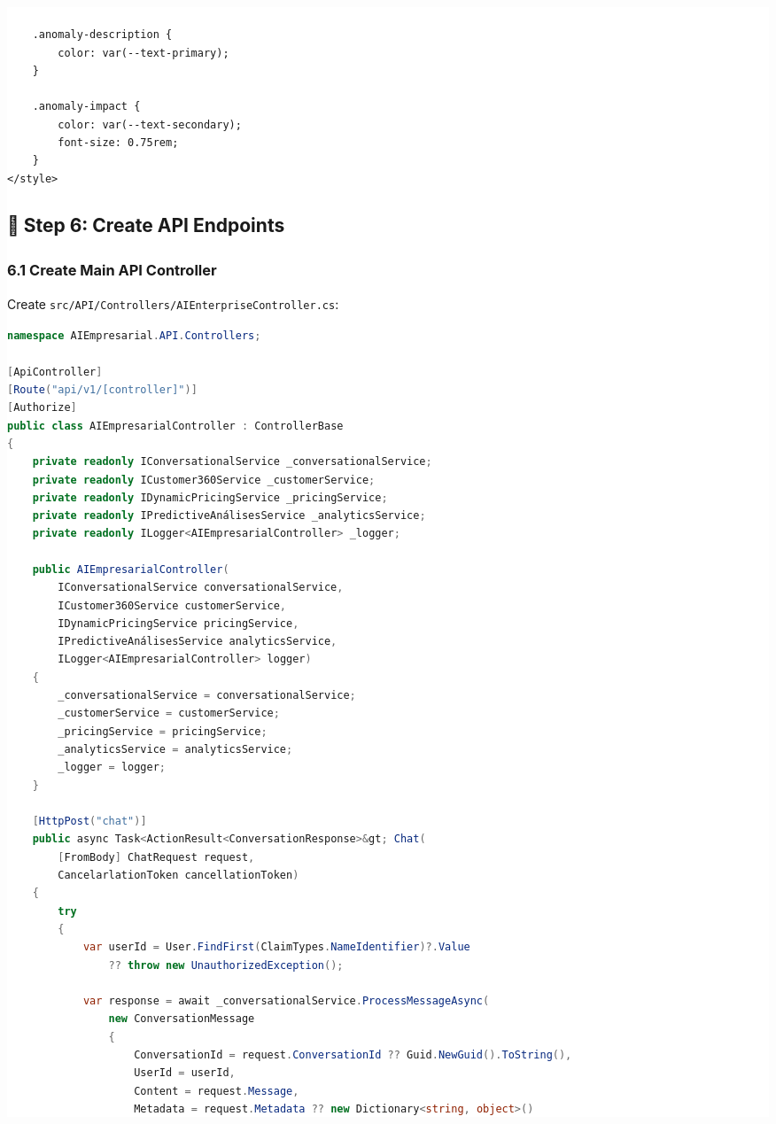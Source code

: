 ```razor

    .anomaly-description {
        color: var(--text-primary);
    }

    .anomaly-impact {
        color: var(--text-secondary);
        font-size: 0.75rem;
    }
</style>
```

## 🔌 Step 6: Create API Endpoints

### 6.1 Create Main API Controller

Create `src/API/Controllers/AIEnterpriseController.cs`:

```csharp
namespace AIEmpresarial.API.Controllers;

[ApiController]
[Route("api/v1/[controller]")]
[Authorize]
public class AIEmpresarialController : ControllerBase
{
    private readonly IConversationalService _conversationalService;
    private readonly ICustomer360Service _customerService;
    private readonly IDynamicPricingService _pricingService;
    private readonly IPredictiveAnálisesService _analyticsService;
    private readonly ILogger<AIEmpresarialController> _logger;

    public AIEmpresarialController(
        IConversationalService conversationalService,
        ICustomer360Service customerService,
        IDynamicPricingService pricingService,
        IPredictiveAnálisesService analyticsService,
        ILogger<AIEmpresarialController> logger)
    {
        _conversationalService = conversationalService;
        _customerService = customerService;
        _pricingService = pricingService;
        _analyticsService = analyticsService;
        _logger = logger;
    }

    [HttpPost("chat")]
    public async Task<ActionResult<ConversationResponse>&gt; Chat(
        [FromBody] ChatRequest request,
        CancelarlationToken cancellationToken)
    {
        try
        {
            var userId = User.FindFirst(ClaimTypes.NameIdentifier)?.Value 
                ?? throw new UnauthorizedException();

            var response = await _conversationalService.ProcessMessageAsync(
                new ConversationMessage
                {
                    ConversationId = request.ConversationId ?? Guid.NewGuid().ToString(),
                    UserId = userId,
                    Content = request.Message,
                    Metadata = request.Metadata ?? new Dictionary<string, object>()
```